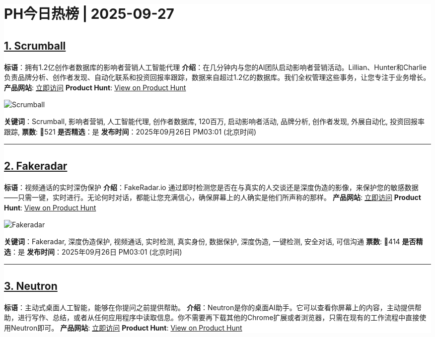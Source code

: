 # PH今日热榜 | 2025-09-27

## [1. Scrumball](https://www.producthunt.com/products/scrumball?utm_campaign=producthunt-api&utm_medium=api-v2&utm_source=Application%3A+decohack+%28ID%3A+172745%29)
**标语**：拥有1.2亿创作者数据库的影响者营销人工智能代理
**介绍**：在几分钟内与您的AI团队启动影响者营销活动。Lillian、Hunter和Charlie负责品牌分析、创作者发现、自动化联系和投资回报率跟踪，数据来自超过1.2亿的数据库。我们全权管理这些事务，让您专注于业务增长。
**产品网站**: [立即访问](https://www.producthunt.com/r/SM57DULIHDH6SZ?utm_campaign=producthunt-api&utm_medium=api-v2&utm_source=Application%3A+decohack+%28ID%3A+172745%29)
**Product Hunt**: [View on Product Hunt](https://www.producthunt.com/products/scrumball?utm_campaign=producthunt-api&utm_medium=api-v2&utm_source=Application%3A+decohack+%28ID%3A+172745%29)

![Scrumball](https://ph-files.imgix.net/61ac53b0-29e9-4524-9378-e84aa95d01af.png?auto=format)

**关键词**：Scrumball, 影响者营销, 人工智能代理, 创作者数据库, 120百万, 启动影响者活动, 品牌分析, 创作者发现, 外展自动化, 投资回报率跟踪,
**票数**: 🔺521
**是否精选**：是
**发布时间**：2025年09月26日 PM03:01 (北京时间)

---

## [2. Fakeradar](https://www.producthunt.com/products/fakeradar?utm_campaign=producthunt-api&utm_medium=api-v2&utm_source=Application%3A+decohack+%28ID%3A+172745%29)
**标语**：视频通话的实时深伪保护
**介绍**：FakeRadar.io 通过即时检测您是否在与真实的人交谈还是深度伪造的影像，来保护您的敏感数据——只需一键，实时进行。无论何时对话，都能让您充满信心，确保屏幕上的人确实是他们所声称的那样。
**产品网站**: [立即访问](https://www.producthunt.com/r/Z74N6DDZAHM3T5?utm_campaign=producthunt-api&utm_medium=api-v2&utm_source=Application%3A+decohack+%28ID%3A+172745%29)
**Product Hunt**: [View on Product Hunt](https://www.producthunt.com/products/fakeradar?utm_campaign=producthunt-api&utm_medium=api-v2&utm_source=Application%3A+decohack+%28ID%3A+172745%29)

![Fakeradar](https://ph-files.imgix.net/ddf28f48-adc0-4735-9b1a-258e90728f88.jpeg?auto=format)

**关键词**：Fakeradar, 深度伪造保护, 视频通话, 实时检测, 真实身份, 数据保护, 深度伪造, 一键检测, 安全对话, 可信沟通
**票数**: 🔺414
**是否精选**：是
**发布时间**：2025年09月26日 PM03:01 (北京时间)

---

## [3. Neutron](https://www.producthunt.com/products/neutron-2?utm_campaign=producthunt-api&utm_medium=api-v2&utm_source=Application%3A+decohack+%28ID%3A+172745%29)
**标语**：主动式桌面人工智能，能够在你提问之前提供帮助。
**介绍**：Neutron是你的桌面AI助手。它可以查看你屏幕上的内容，主动提供帮助，进行写作、总结，或者从任何应用程序中读取信息。你不需要再下载其他的Chrome扩展或者浏览器，只需在现有的工作流程中直接使用Neutron即可。
**产品网站**: [立即访问](https://www.producthunt.com/r/OWSZPR4V5RLJT6?utm_campaign=producthunt-api&utm_medium=api-v2&utm_source=Application%3A+decohack+%28ID%3A+172745%29)
**Product Hunt**: [View on Product Hunt](https://www.producthunt.com/products/neutron-2?utm_campaign=producthunt-api&utm_medium=api-v2&utm_source=Application%3A+decohack+%28ID%3A+172745%29)
